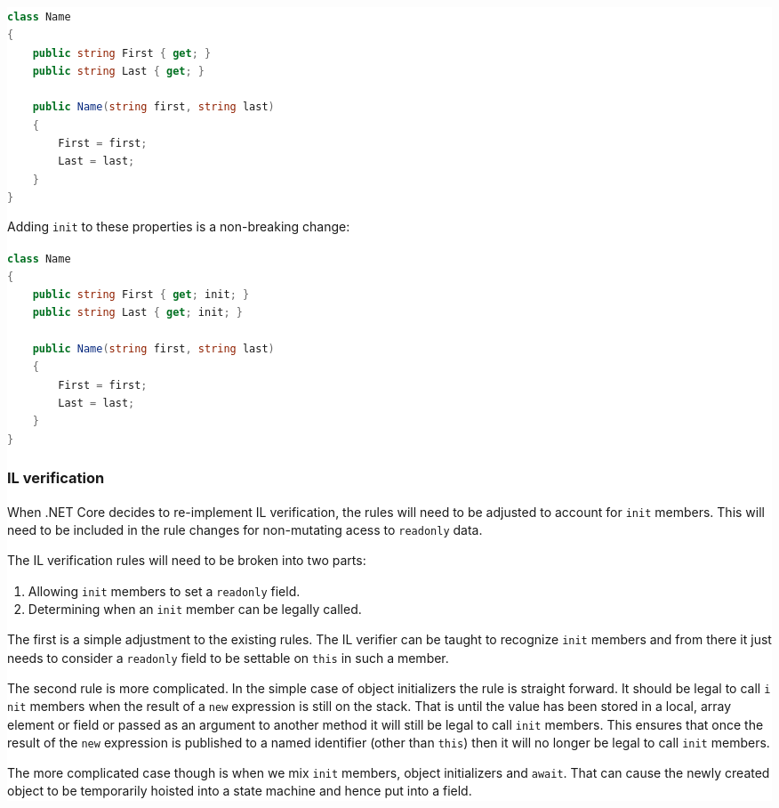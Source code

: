 ```cs
class Name
{
    public string First { get; }
    public string Last { get; }

    public Name(string first, string last)
    {
        First = first;
        Last = last;
    }
}
```

Adding `init` to these properties is a non-breaking change:

```cs
class Name
{
    public string First { get; init; }
    public string Last { get; init; }

    public Name(string first, string last)
    {
        First = first;
        Last = last;
    }
}
```

### IL verification
When .NET Core decides to re-implement IL verification, the rules will need to be 
adjusted to account for `init` members. This will need to be included in the 
rule changes for non-mutating acess to `readonly` data.

The IL verification rules will need to be broken into two parts: 

1. Allowing `init` members to set a `readonly` field.
1. Determining when an `init` member can be legally called.

The first is a simple adjustment to the existing rules. The IL verifier can 
be taught to recognize `init` members and from there it just needs to consider
a `readonly` field to be settable on `this` in such a member.

The second rule is more complicated. In the simple case of object initializers
the rule is straight forward. It should be legal to call `init` members when 
the result of a `new` expression is still on the stack. That is until the 
value has been stored in a local, array element or field or passed as an
argument to another method it will still be legal to call `init` members. This
ensures that once the result of the `new` expression is published to a named
identifier (other than `this`) then it will no longer be legal to call `init`
members. 

The more complicated case though is when we mix `init` members, object
initializers and `await`. That can cause the newly created object to be
temporarily hoisted into a state machine and hence put into a field.
